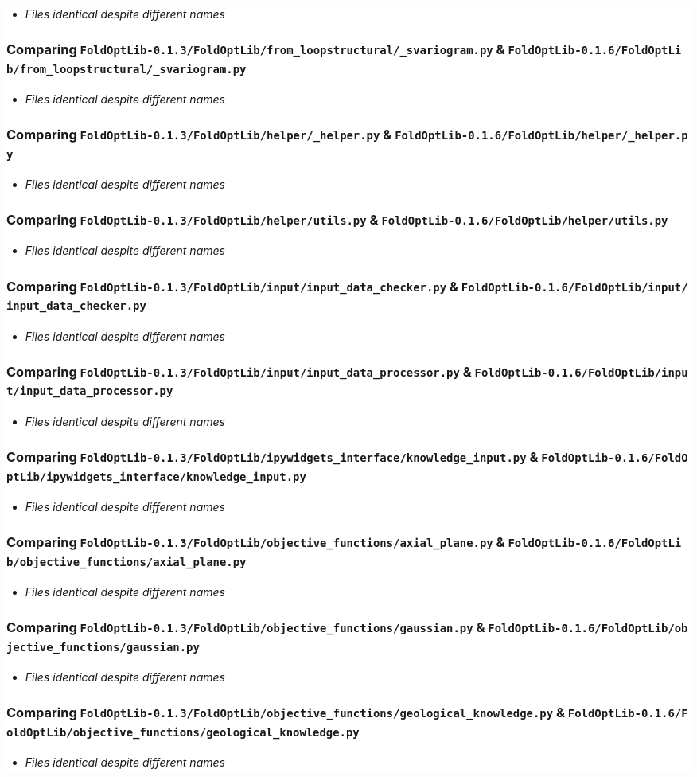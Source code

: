 * *Files identical despite different names*

### Comparing `FoldOptLib-0.1.3/FoldOptLib/from_loopstructural/_svariogram.py` & `FoldOptLib-0.1.6/FoldOptLib/from_loopstructural/_svariogram.py`

 * *Files identical despite different names*

### Comparing `FoldOptLib-0.1.3/FoldOptLib/helper/_helper.py` & `FoldOptLib-0.1.6/FoldOptLib/helper/_helper.py`

 * *Files identical despite different names*

### Comparing `FoldOptLib-0.1.3/FoldOptLib/helper/utils.py` & `FoldOptLib-0.1.6/FoldOptLib/helper/utils.py`

 * *Files identical despite different names*

### Comparing `FoldOptLib-0.1.3/FoldOptLib/input/input_data_checker.py` & `FoldOptLib-0.1.6/FoldOptLib/input/input_data_checker.py`

 * *Files identical despite different names*

### Comparing `FoldOptLib-0.1.3/FoldOptLib/input/input_data_processor.py` & `FoldOptLib-0.1.6/FoldOptLib/input/input_data_processor.py`

 * *Files identical despite different names*

### Comparing `FoldOptLib-0.1.3/FoldOptLib/ipywidgets_interface/knowledge_input.py` & `FoldOptLib-0.1.6/FoldOptLib/ipywidgets_interface/knowledge_input.py`

 * *Files identical despite different names*

### Comparing `FoldOptLib-0.1.3/FoldOptLib/objective_functions/axial_plane.py` & `FoldOptLib-0.1.6/FoldOptLib/objective_functions/axial_plane.py`

 * *Files identical despite different names*

### Comparing `FoldOptLib-0.1.3/FoldOptLib/objective_functions/gaussian.py` & `FoldOptLib-0.1.6/FoldOptLib/objective_functions/gaussian.py`

 * *Files identical despite different names*

### Comparing `FoldOptLib-0.1.3/FoldOptLib/objective_functions/geological_knowledge.py` & `FoldOptLib-0.1.6/FoldOptLib/objective_functions/geological_knowledge.py`

 * *Files identical despite different names*
